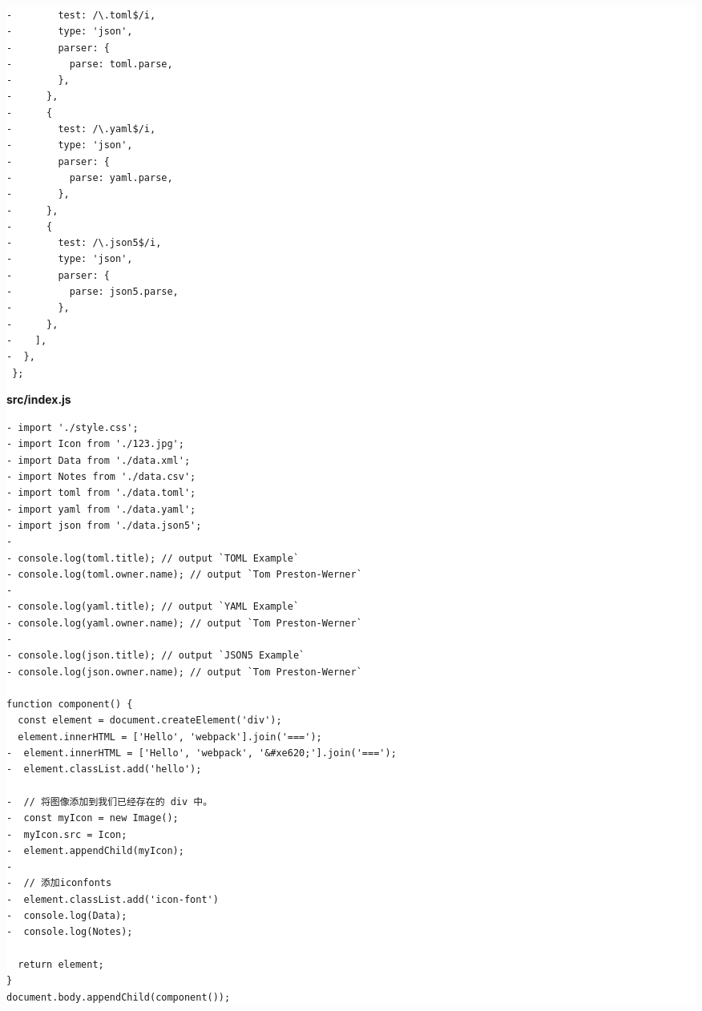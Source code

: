 ```
-        test: /\.toml$/i,
-        type: 'json',
-        parser: {
-          parse: toml.parse,
-        },
-      },
-      {
-        test: /\.yaml$/i,
-        type: 'json',
-        parser: {
-          parse: yaml.parse,
-        },
-      },
-      {
-        test: /\.json5$/i,
-        type: 'json',
-        parser: {
-          parse: json5.parse,
-        },
-      },
-    ],
-  },
 };
```
**src/index.js**
```
- import './style.css';
- import Icon from './123.jpg';
- import Data from './data.xml';
- import Notes from './data.csv';
- import toml from './data.toml';
- import yaml from './data.yaml';
- import json from './data.json5';
- 
- console.log(toml.title); // output `TOML Example`
- console.log(toml.owner.name); // output `Tom Preston-Werner`
- 
- console.log(yaml.title); // output `YAML Example`
- console.log(yaml.owner.name); // output `Tom Preston-Werner`
- 
- console.log(json.title); // output `JSON5 Example`
- console.log(json.owner.name); // output `Tom Preston-Werner`

function component() {
  const element = document.createElement('div');
  element.innerHTML = ['Hello', 'webpack'].join('===');
-  element.innerHTML = ['Hello', 'webpack', '&#xe620;'].join('===');
-  element.classList.add('hello');

-  // 将图像添加到我们已经存在的 div 中。
-  const myIcon = new Image();
-  myIcon.src = Icon;
-  element.appendChild(myIcon);
-
-  // 添加iconfonts
-  element.classList.add('icon-font')
-  console.log(Data);
-  console.log(Notes);

  return element;
}
document.body.appendChild(component());
```
```
```